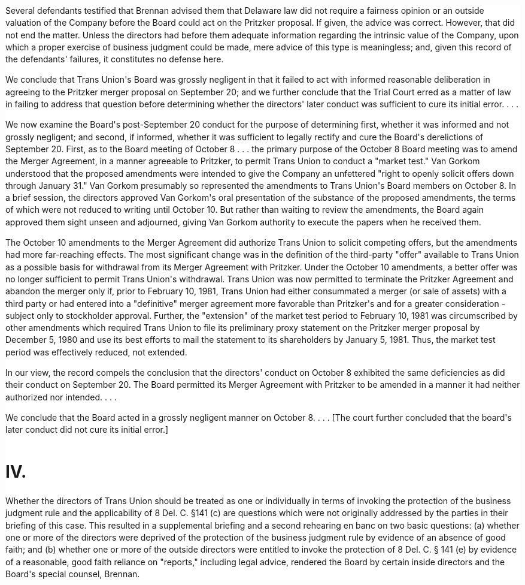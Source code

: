 Several defendants testified that Brennan advised them that Delaware law did not require a fairness opinion or an outside valuation of the Company before the Board could act on the Pritzker proposal. If given, the advice was correct. However, that did not end the matter. Unless the directors had before them adequate information regarding the intrinsic value of the Company, upon which a proper exercise of business judgment could be made, mere advice of this type is meaningless; and, given this record of the defendants' failures, it constitutes no defense here.

We conclude that Trans Union's Board was grossly negligent in that it failed to act with informed reasonable deliberation in agreeing to the Pritzker merger proposal on September 20; and we further conclude that the Trial Court erred as a matter of law in failing to address that question before determining whether the directors' later conduct was sufficient to cure its initial error. . . .

We now examine the Board's post-September 20 conduct for the purpose of determining first, whether it was informed and not grossly negligent; and second, if informed, whether it was sufficient to legally rectify and cure the Board's derelictions of September 20.
First, as to the Board meeting of October 8 . . . the primary purpose of the October 8 Board meeting was to amend the Merger Agreement, in a manner agreeable to Pritzker, to permit Trans Union to conduct a "market test." Van Gorkom understood that the proposed amendments were intended to give the Company an unfettered "right to openly solicit offers down through January 31." Van Gorkom presumably so represented the amendments to Trans Union's Board members on October 8. In a brief session, the directors approved Van Gorkom's oral presentation of the substance of the proposed amendments, the terms of which were not reduced to writing until October 10. But rather than waiting to review the amendments, the Board again approved them sight unseen and adjourned, giving Van Gorkom authority to execute the papers when he received them.

The October 10 amendments to the Merger Agreement did authorize Trans Union to solicit competing offers, but the amendments had more far-reaching effects. The most significant change was in the definition of the third-party "offer" available to Trans Union as a possible basis for withdrawal from its Merger Agreement with Pritzker. Under the October 10 amendments, a better offer was no longer sufficient to permit Trans Union's withdrawal. Trans Union was now permitted to terminate the Pritzker Agreement and abandon the merger only if, prior to February 10, 1981, Trans Union had either consummated a merger (or sale of assets) with a third party or had entered into a "definitive" merger agreement more favorable than Pritzker's and for a greater consideration - subject only to stockholder approval. Further, the "extension" of the market test period to February 10, 1981 was circumscribed by other amendments which required Trans Union to file its preliminary proxy statement on the Pritzker merger proposal by December 5, 1980 and use its best efforts to mail the statement to its shareholders by January 5, 1981. Thus, the market test period was effectively reduced, not extended.

In our view, the record compels the conclusion that the directors' conduct on October 8 exhibited the same deficiencies as did their conduct on September 20. The Board permitted its Merger Agreement with Pritzker to be amended in a manner it had neither authorized nor intended. . . .

We conclude that the Board acted in a grossly negligent manner on October 8. . . .
[The court further concluded that the board's later conduct did not cure its initial error.]

# IV. 

Whether the directors of Trans Union should be treated as one or individually in terms of invoking the protection of the business judgment rule and the applicability of 8 Del. C. §141 (c) are questions which were not originally addressed by the parties in their briefing of this case. This resulted in a supplemental briefing and a second rehearing en banc on two basic questions: (a) whether one or more of the directors were deprived of the protection of the business judgment rule by evidence of an absence of good faith; and (b) whether one or more of the outside directors were entitled to invoke the protection of 8 Del. C. § 141 (e) by evidence of a reasonable, good faith reliance on "reports," including legal advice, rendered the Board by certain inside directors and the Board's special counsel, Brennan.


[^0]: 5. Bishop, Sitting Ducks and Decoy Ducks: New Trends in the Indemnification of Corporate Directors and Officers, 77 Yale L.J. 1078, 1099 (1968). And see Dennis J. Block, Nancy E. Barton, \& Stephen A. Radin, The Business Judgment Rule: Fiduciary Duties of Corporate Directors 72 (Prentice Hall, 4th ed. 1993) (ten modern cases finding director breach of duty of care without concurrent breach of loyalty).
[^0]: 5. The common stock of Trans Union was traded on the New York Stock Exchange. Over the five year period from 1975 through 1979, Trans Union's stock had traded within a range of a high of $391/2 and a low of $241/4. Its high and low range for 1980 through September 19 (the last trading day before announcement of the merger) was $381/4-5291/2.
[^0]: 6. Van Gorkom asked Romans to express his opinions as to the $55 price. Romans stated that he "thought the price was too low in relation to what he could derive for the company in a cash sale, particularly one which enabled us to realize the values of certain subsidiaries and independent entities."
[^0]: 8. In Van Gorkom's words: The "real decision" is whether to "let the stockholders decide it" which is "all you are being asked to decide today."
[^0]: 9. The Trial Court stated the premium relationship of the $55 price to the market history of the Company's stock as follows: " . . the merger price offered to the stockholders of Trans Union represented a premium of 62% over the average of the high and low prices at which Trans Union stock had traded in 1980, a premium of 48% over the last closing price, and a premium of 39% over the highest price at which the stock of Trans Union had traded any time during the prior six years."
[^0]: 15. Section 141 (e) provides in pertinent part: A member of the board of directors. . . shall, in the performance of his duties, be fully protected in relying in good faith upon the books of accounts or reports made to the corporation by any of its officers, or by an independent certified accountant, or by an appraiser selected with reasonable care by the board of directors . . . , or in relying in good faith upon the records of the corporation.
[^0]: 19. As of September 20 the directors did not know: that Van Gorkom had arrived at the $55 figure alone, and subjectively, as the figure to be used by Controller Peterson in creating a feasible structure for a leveraged buy-out by a prospective purchaser; that Van Gorkom had not sought advice, information or assistance from either inside or outside Trans Union directors as to the value of the Company as an entity or the fair price per share for 100% of its stock; that Van Gorkom had not consulted with the Company's investment bankers or other financial analysts; that Van Gorkom had not consulted with or confided in any officer or director of the Company except Chelberg; and that Van Gorkom had deliberately chosen to ignore the advice and opinion of the members of his Senior Management group regarding the adequacy of the $55 price.
[^0]: 5. Trans Lnion's five "inside" directors had backgrounds in law and accounting, 116 years of collective employment by the Company and 68 years of combined experience on its Board. Trans Union's five "outside" directors included four chief executives of major corporations and an economist who was a former dean of a major school of business and chancellor of a university. The "outside" directors had 78 years of combined experience as chief executive officers of major corporations and 50 years of cumulative experience as directors of Trans Union. Thus, defendants argue that the Board was eminently qualified to reach an informed judgment on the proposed "sale" of Trans Union notwithstanding their lack of any advance notice of the proposal, the shortness of their deliberation, and their determination not to consult with their investment banker or to obtain a fairness opinion.